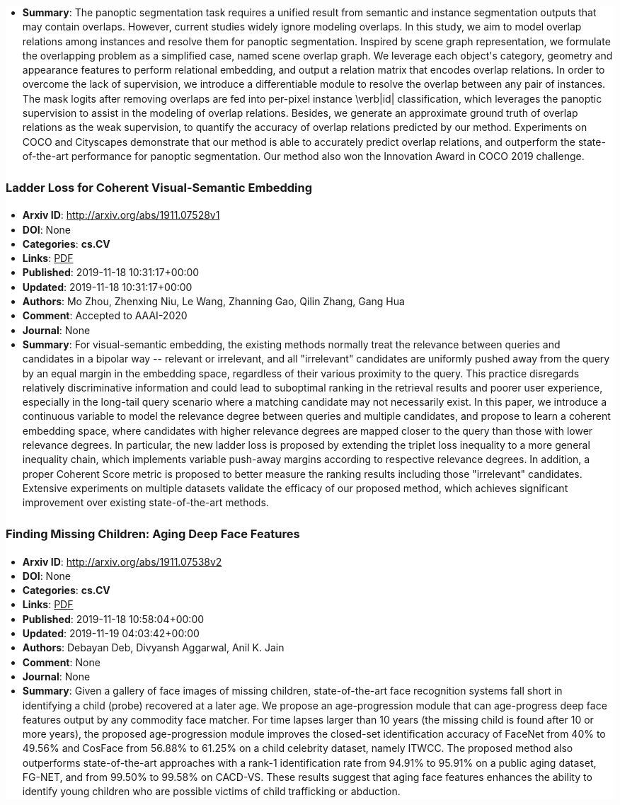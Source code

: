 - **Summary**: The panoptic segmentation task requires a unified result from semantic and instance segmentation outputs that may contain overlaps. However, current studies widely ignore modeling overlaps. In this study, we aim to model overlap relations among instances and resolve them for panoptic segmentation. Inspired by scene graph representation, we formulate the overlapping problem as a simplified case, named scene overlap graph. We leverage each object's category, geometry and appearance features to perform relational embedding, and output a relation matrix that encodes overlap relations. In order to overcome the lack of supervision, we introduce a differentiable module to resolve the overlap between any pair of instances. The mask logits after removing overlaps are fed into per-pixel instance \verb|id| classification, which leverages the panoptic supervision to assist in the modeling of overlap relations. Besides, we generate an approximate ground truth of overlap relations as the weak supervision, to quantify the accuracy of overlap relations predicted by our method. Experiments on COCO and Cityscapes demonstrate that our method is able to accurately predict overlap relations, and outperform the state-of-the-art performance for panoptic segmentation. Our method also won the Innovation Award in COCO 2019 challenge.



### Ladder Loss for Coherent Visual-Semantic Embedding
- **Arxiv ID**: http://arxiv.org/abs/1911.07528v1
- **DOI**: None
- **Categories**: **cs.CV**
- **Links**: [PDF](http://arxiv.org/pdf/1911.07528v1)
- **Published**: 2019-11-18 10:31:17+00:00
- **Updated**: 2019-11-18 10:31:17+00:00
- **Authors**: Mo Zhou, Zhenxing Niu, Le Wang, Zhanning Gao, Qilin Zhang, Gang Hua
- **Comment**: Accepted to AAAI-2020
- **Journal**: None
- **Summary**: For visual-semantic embedding, the existing methods normally treat the relevance between queries and candidates in a bipolar way -- relevant or irrelevant, and all "irrelevant" candidates are uniformly pushed away from the query by an equal margin in the embedding space, regardless of their various proximity to the query. This practice disregards relatively discriminative information and could lead to suboptimal ranking in the retrieval results and poorer user experience, especially in the long-tail query scenario where a matching candidate may not necessarily exist. In this paper, we introduce a continuous variable to model the relevance degree between queries and multiple candidates, and propose to learn a coherent embedding space, where candidates with higher relevance degrees are mapped closer to the query than those with lower relevance degrees. In particular, the new ladder loss is proposed by extending the triplet loss inequality to a more general inequality chain, which implements variable push-away margins according to respective relevance degrees. In addition, a proper Coherent Score metric is proposed to better measure the ranking results including those "irrelevant" candidates. Extensive experiments on multiple datasets validate the efficacy of our proposed method, which achieves significant improvement over existing state-of-the-art methods.



### Finding Missing Children: Aging Deep Face Features
- **Arxiv ID**: http://arxiv.org/abs/1911.07538v2
- **DOI**: None
- **Categories**: **cs.CV**
- **Links**: [PDF](http://arxiv.org/pdf/1911.07538v2)
- **Published**: 2019-11-18 10:58:04+00:00
- **Updated**: 2019-11-19 04:03:42+00:00
- **Authors**: Debayan Deb, Divyansh Aggarwal, Anil K. Jain
- **Comment**: None
- **Journal**: None
- **Summary**: Given a gallery of face images of missing children, state-of-the-art face recognition systems fall short in identifying a child (probe) recovered at a later age. We propose an age-progression module that can age-progress deep face features output by any commodity face matcher. For time lapses larger than 10 years (the missing child is found after 10 or more years), the proposed age-progression module improves the closed-set identification accuracy of FaceNet from 40% to 49.56% and CosFace from 56.88% to 61.25% on a child celebrity dataset, namely ITWCC. The proposed method also outperforms state-of-the-art approaches with a rank-1 identification rate from 94.91% to 95.91% on a public aging dataset, FG-NET, and from 99.50% to 99.58% on CACD-VS. These results suggest that aging face features enhances the ability to identify young children who are possible victims of child trafficking or abduction.
